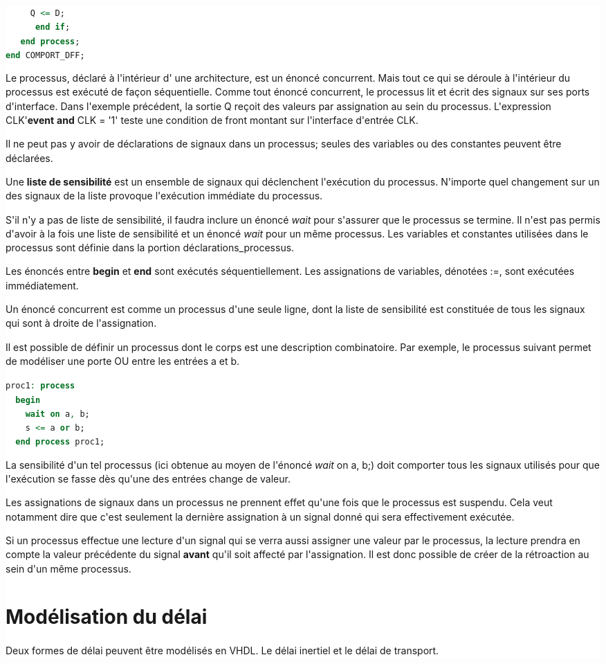 ```vhdl
	 Q <= D;
      end if;
   end process;
end COMPORT_DFF;
```

Le processus, déclaré à l'intérieur d' une architecture, est un énoncé concurrent. Mais tout ce qui se déroule à l'intérieur du processus est exécuté de façon séquentielle. Comme tout énoncé concurrent, le processus lit et écrit des signaux sur ses ports d'interface. Dans l'exemple précédent, la sortie Q reçoit des valeurs par assignation au sein du processus. L'expression CLK'**event** **and** CLK = '1' teste une condition de front montant sur l'interface d'entrée CLK.

Il ne peut pas y avoir de déclarations de signaux dans un processus; seules des variables ou des constantes peuvent être déclarées.

Une **liste de sensibilité** est un ensemble de signaux qui déclenchent l'exécution du processus. N'importe quel changement sur un des signaux de la liste provoque l'exécution immédiate du processus.

S'il n'y a pas de liste de sensibilité, il faudra inclure un énoncé *wait* pour s'assurer que le processus se termine. Il n'est pas permis d'avoir à la fois une liste de sensibilité et un énoncé *wait* pour un même processus. Les variables et constantes utilisées dans le processus sont définie dans la portion déclarations\_processus.

Les énoncés entre **begin** et **end** sont exécutés séquentiellement. Les assignations de variables, dénotées :=, sont exécutées immédiatement.

Un énoncé concurrent est comme un processus d'une seule ligne, dont la liste de sensibilité est constituée de tous les signaux qui sont à droite de l'assignation.

Il est possible de définir un processus dont le corps est une description combinatoire. Par exemple, le processus suivant permet de modéliser une porte OU entre les entrées a et b.

```vhdl
proc1: process
  begin
    wait on a, b;
    s <= a or b;
  end process proc1;
```

La sensibilité d'un tel processus (ici obtenue au moyen de l'énoncé *wait* on a, b;) doit comporter tous les signaux utilisés pour que l'exécution se fasse dès qu'une des entrées change de valeur.

Les assignations de signaux dans un processus ne prennent effet qu'une fois que le processus est suspendu. Cela veut notamment dire que c'est seulement la dernière assignation à un signal donné qui sera effectivement exécutée.

Si un processus effectue une lecture d'un signal qui se verra aussi assigner une valeur par le processus, la lecture prendra en compte la valeur précédente du signal **avant** qu'il soit affecté par l'assignation. Il est donc possible de créer de la rétroaction au sein d'un même processus.


# Modélisation du délai

Deux formes de délai peuvent être modélisés en VHDL. Le délai inertiel et le délai de transport.
